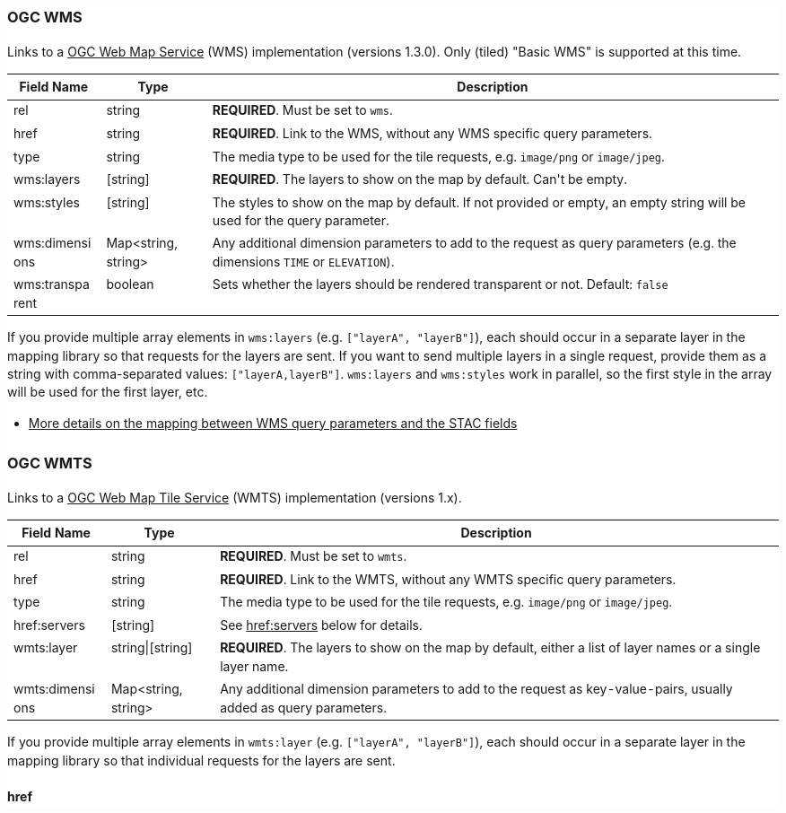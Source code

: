 ### OGC WMS

Links to a [OGC Web Map Service](https://www.ogc.org/standards/wms) (WMS) implementation (versions 1.3.0).
Only (tiled) "Basic WMS" is supported at this time.

| Field Name      | Type                 | Description |
| --------------- | -------------------- | ----------- |
| rel             | string               | **REQUIRED**. Must be set to `wms`. |
| href            | string               | **REQUIRED**. Link to the WMS, without any WMS specific query parameters. |
| type            | string               | The media type to be used for the tile requests, e.g. `image/png` or `image/jpeg`. |
| wms:layers      | \[string]            | **REQUIRED**. The layers to show on the map by default. Can't be empty. |
| wms:styles      | \[string]            | The styles to show on the map by default. If not provided or empty, an empty string will be used for the query parameter. |
| wms:dimensions  | Map\<string, string> | Any additional dimension parameters to add to the request as query parameters (e.g. the dimensions `TIME` or `ELEVATION`). |
| wms:transparent | boolean              | Sets whether the layers should be rendered transparent or not. Default: `false` |

If you provide multiple array elements in `wms:layers` (e.g. `["layerA", "layerB"]`),
each should occur in a separate layer in the mapping library so that requests for the layers are sent.
If you want to send multiple layers in a single request, provide them as a string with comma-separated values: `["layerA,layerB"]`.
`wms:layers` and `wms:styles` work in parallel, so the first style in the array will be used for the first layer, etc.

- [More details on the mapping between WMS query parameters and the STAC fields](./wms.md)

### OGC WMTS

Links to a [OGC Web Map Tile Service](https://www.ogc.org/standards/wmts) (WMTS) implementation (versions 1.x).

| Field Name      | Type                 | Description |
| --------------- | -------------------- | ----------- |
| rel             | string               | **REQUIRED**. Must be set to `wmts`. |
| href            | string               | **REQUIRED**. Link to the WMTS, without any WMTS specific query parameters. |
| type            | string               | The media type to be used for the tile requests, e.g. `image/png` or `image/jpeg`. |
| href:servers    | \[string]            | See [href:servers](#hrefservers) below for details. |
| wmts:layer      | string\|\[string]    | **REQUIRED**. The layers to show on the map by default, either a list of layer names or a single layer name. |
| wmts:dimensions | Map\<string, string> | Any additional dimension parameters to add to the request as key-value-pairs, usually added as query parameters. |

If you provide multiple array elements in `wmts:layer` (e.g. `["layerA", "layerB"]`),
each should occur in a separate layer in the mapping library so that individual requests for the layers are sent.

#### href
